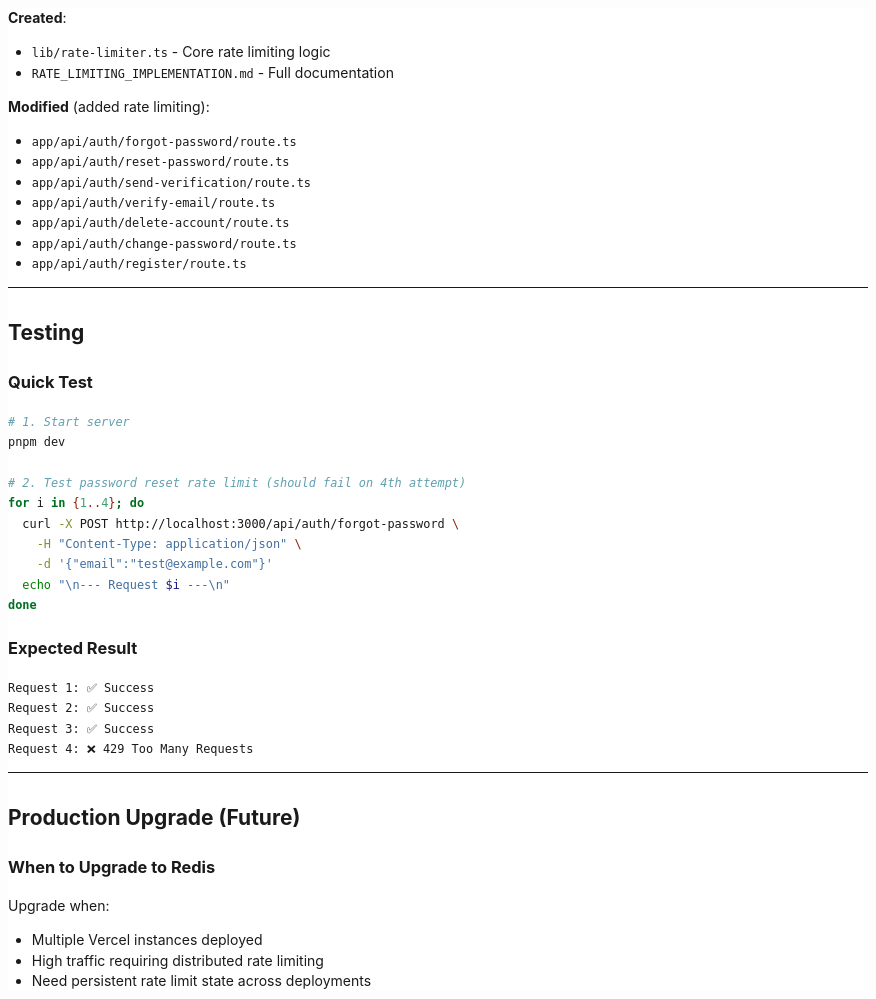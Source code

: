 **Created**:

- `lib/rate-limiter.ts` - Core rate limiting logic
- `RATE_LIMITING_IMPLEMENTATION.md` - Full documentation

**Modified** (added rate limiting):

- `app/api/auth/forgot-password/route.ts`
- `app/api/auth/reset-password/route.ts`
- `app/api/auth/send-verification/route.ts`
- `app/api/auth/verify-email/route.ts`
- `app/api/auth/delete-account/route.ts`
- `app/api/auth/change-password/route.ts`
- `app/api/auth/register/route.ts`

---

## Testing

### Quick Test

```bash
# 1. Start server
pnpm dev

# 2. Test password reset rate limit (should fail on 4th attempt)
for i in {1..4}; do
  curl -X POST http://localhost:3000/api/auth/forgot-password \
    -H "Content-Type: application/json" \
    -d '{"email":"test@example.com"}'
  echo "\n--- Request $i ---\n"
done
```

### Expected Result

```
Request 1: ✅ Success
Request 2: ✅ Success
Request 3: ✅ Success
Request 4: ❌ 429 Too Many Requests
```

---

## Production Upgrade (Future)

### When to Upgrade to Redis

Upgrade when:

- Multiple Vercel instances deployed
- High traffic requiring distributed rate limiting
- Need persistent rate limit state across deployments
